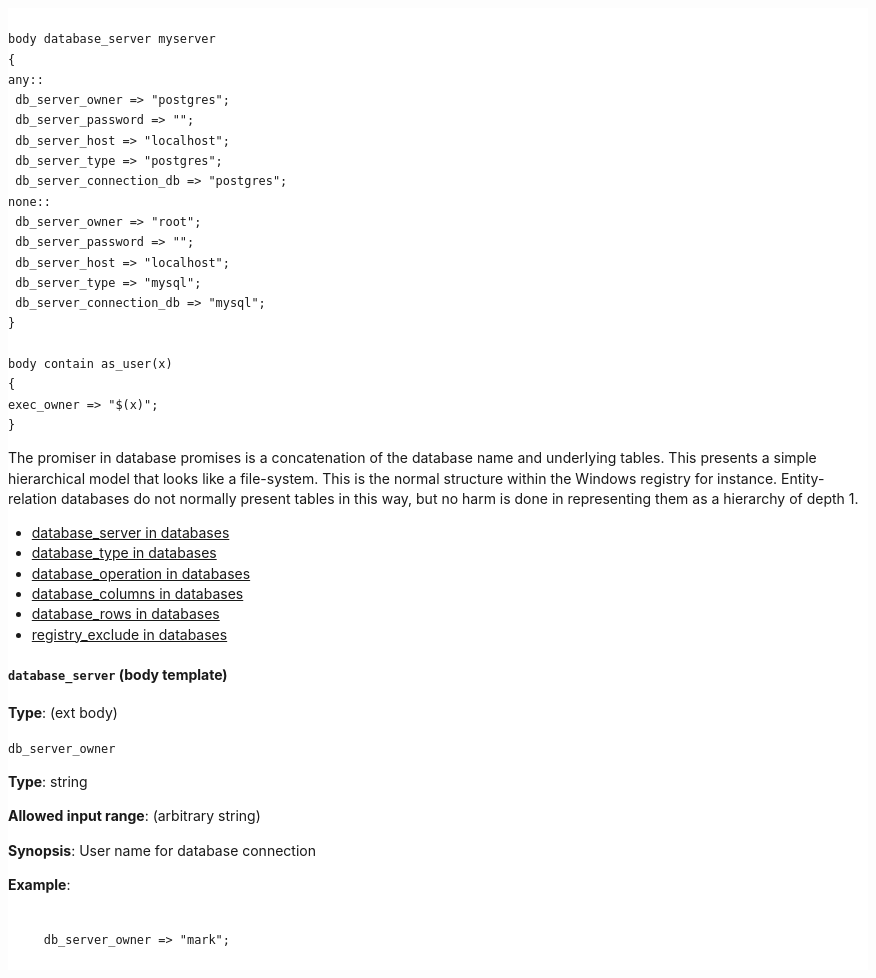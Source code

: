 ```

body database_server myserver
{
any::
 db_server_owner => "postgres";
 db_server_password => "";
 db_server_host => "localhost";
 db_server_type => "postgres";
 db_server_connection_db => "postgres";
none::
 db_server_owner => "root";
 db_server_password => "";
 db_server_host => "localhost";
 db_server_type => "mysql";
 db_server_connection_db => "mysql";
}

body contain as_user(x)
{
exec_owner => "$(x)";
}
```

  

The promiser in database promises is a concatenation of the database
name and underlying tables. This presents a simple hierarchical model
that looks like a file-system. This is the normal structure within the
Windows registry for instance. Entity-relation databases do not normally
present tables in this way, but no harm is done in representing them as
a hierarchy of depth 1.

-   [database\_server in databases](#database_005fserver-in-databases)
-   [database\_type in databases](#database_005ftype-in-databases)
-   [database\_operation in
    databases](#database_005foperation-in-databases)
-   [database\_columns in databases](#database_005fcolumns-in-databases)
-   [database\_rows in databases](#database_005frows-in-databases)
-   [registry\_exclude in databases](#registry_005fexclude-in-databases)

#### `database_server` (body template)

**Type**: (ext body)

`db_server_owner`

**Type**: string

**Allowed input range**: (arbitrary string)

**Synopsis**: User name for database connection

**Example**:  
   

```
     
     db_server_owner => "mark";
     
```
